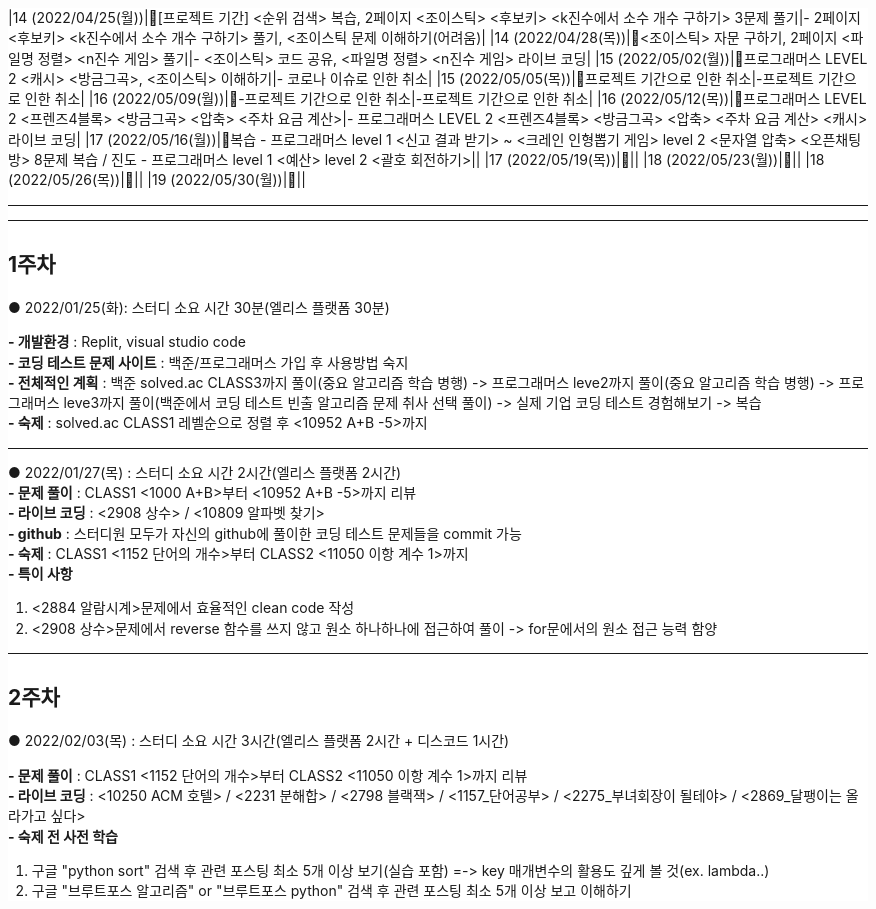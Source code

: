 |14  (2022/04/25(월))|🚩[프로젝트 기간] <순위 검색> 복습, 2페이지 <조이스틱> <후보키> <k진수에서 소수 개수 구하기> 3문제 풀기|- 2페이지 <후보키> <k진수에서 소수 개수 구하기> 풀기, <조이스틱 문제 이해하기(어려움)|
|14  (2022/04/28(목))|🚩<조이스틱> 자문 구하기, 2페이지 <파일명 정렬> <n진수 게임> 풀기|- <조이스틱> 코드 공유, <파일명 정렬> <n진수 게임> 라이브 코딩|
|15  (2022/05/02(월))|🚩프로그래머스 LEVEL 2   <캐시>  <방금그곡>, <조이스틱> 이해하기|- 코로나 이슈로 인한 취소|
|15  (2022/05/05(목))|🚩프로젝트 기간으로 인한 취소|-프로젝트 기간으로 인한 취소|
|16  (2022/05/09(월))|🚩-프로젝트 기간으로 인한 취소|-프로젝트 기간으로 인한 취소|
|16  (2022/05/12(목))|🚩프로그래머스 LEVEL 2   <프렌즈4블록> <방금그곡> <압축> <주차 요금 계산>|- 프로그래머스 LEVEL 2   <프렌즈4블록> <방금그곡> <압축> <주차 요금 계산> <캐시> 라이브 코딩|
|17  (2022/05/16(월))|🚩복습 - 프로그래머스 level 1 <신고 결과 받기> ~ <크레인 인형뽑기 게임> level 2 <문자열 압축> <오픈채팅방> 8문제 복습 / 진도 - 프로그래머스 level 1 <예산> level 2 <괄호 회전하기>||
|17  (2022/05/19(목))|🚩||
|18  (2022/05/23(월))|🚩||
|18  (2022/05/26(목))|🚩||
|19  (2022/05/30(월))|🚩||

- - -
- - -
<h2>1주차</h2>
● 2022/01/25(화): 스터디 소요 시간 30분(엘리스 플랫폼 30분)

**- 개발환경** : Replit, visual studio code  
**- 코딩 테스트 문제 사이트** : 백준/프로그래머스 가입 후 사용방법 숙지  
**- 전체적인 계획** : 백준 solved.ac CLASS3까지 풀이(중요 알고리즘 학습 병행) -> 프로그래머스 leve2까지 풀이(중요 알고리즘 학습 병행) -> 프로그래머스 leve3까지 풀이(백준에서 코딩 테스트 빈출 알고리즘 문제 취사 선택 풀이) -> 실제 기업 코딩 테스트 경험해보기 -> 복습  
**- 숙제** : solved.ac CLASS1 레벨순으로 정렬 후 <10952 A+B -5>까지

- - -
● 2022/01/27(목) : 스터디 소요 시간 2시간(엘리스 플랫폼 2시간)  
**- 문제 풀이** : CLASS1 <1000 A+B>부터 <10952 A+B -5>까지 리뷰  
**- 라이브 코딩** : <2908 상수> / <10809 알파벳 찾기>  
**- github** : 스터디원 모두가 자신의 github에 풀이한 코딩 테스트 문제들을 commit 가능  
**- 숙제** : CLASS1 <1152 단어의 개수>부터 CLASS2 <11050 이항 계수 1>까지  
**- 특이 사항**  
1. <2884 알람시계>문제에서 효율적인 clean code 작성  
2. <2908 상수>문제에서 reverse 함수를 쓰지 않고 원소 하나하나에 접근하여 풀이
-> for문에서의 원소 접근 능력 함양

- - -

<h2>2주차</h2>
● 2022/02/03(목) : 스터디 소요 시간 3시간(엘리스 플랫폼 2시간 + 디스코드 1시간)

**- 문제 풀이** : CLASS1 <1152 단어의 개수>부터 CLASS2 <11050 이항 계수 1>까지 리뷰  
**- 라이브 코딩** : <10250 ACM 호텔> / <2231 분해합> / <2798 블랙잭> / <1157_단어공부> / <2275_부녀회장이 될테야> / <2869_달팽이는 올라가고 싶다>  
**- 숙제 전 사전 학습**  
1. 구글  "python sort" 검색 후 관련 포스팅 최소 5개 이상 보기(실습 포함) =-> key 매개변수의 활용도 깊게 볼 것(ex. lambda..)  
2. 구글 "브루트포스 알고리즘" or "브루트포스 python" 검색 후 관련 포스팅 최소 5개 이상 보고 이해하기  

   